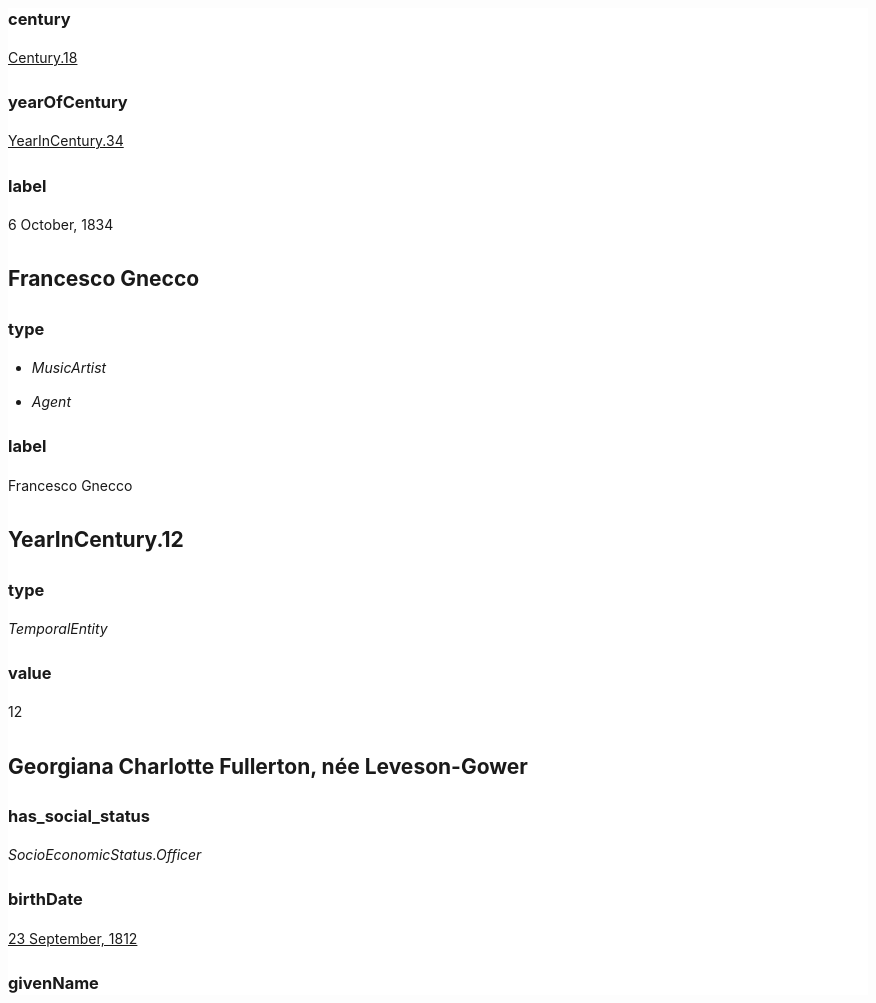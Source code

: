 ### century


[Century.18](#Century.18)

### yearOfCentury


[YearInCentury.34](#YearInCentury.34)

### label


6 October, 1834

## Francesco Gnecco

### type

 - *MusicArtist*

 - *Agent*

### label


Francesco Gnecco

## YearInCentury.12

### type


*TemporalEntity*

### value


12

## Georgiana Charlotte Fullerton, née Leveson-Gower

### has_social_status


*SocioEconomicStatus.Officer*

### birthDate


[23 September, 1812](#23-September-1812)

### givenName

